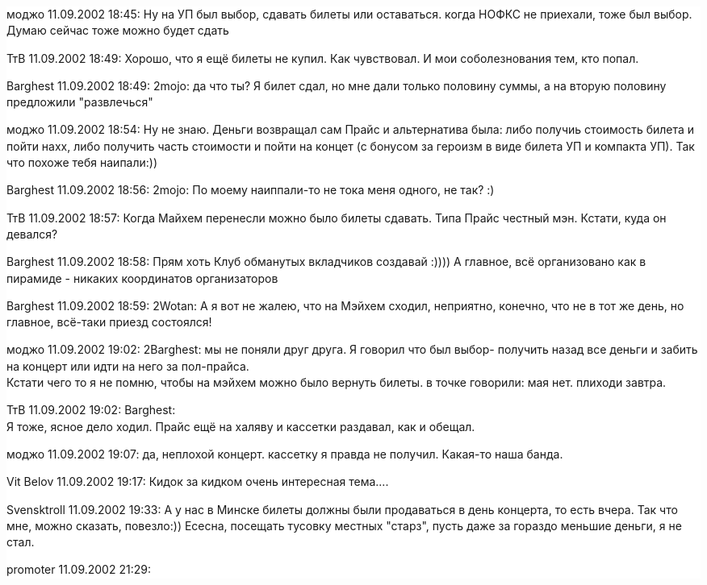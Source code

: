 моджо 11.09.2002 18:45:
Ну на УП был выбор, сдавать билеты или оставаться. когда НОФКС не приехали, тоже был выбор. Думаю сейчас тоже можно будет сдать

ТтВ 11.09.2002 18:49:
Хорошо, что я ещё билеты не купил. Как чувствовал. И мои соболезнования тем, кто попал.

Barghest 11.09.2002 18:49:
2mojo: да что ты? Я билет сдал, но мне дали только половину суммы, а на вторую половину предложили "развлечься"

моджо 11.09.2002 18:54:
Ну не знаю. Деньги возвращал сам Прайс и альтернатива была: либо получиь стоимость билета и пойти нахх, либо получить часть стоимости и пойти на концет (с бонусом за героизм в виде билета УП и компакта УП). Так что похоже тебя наипали:))

Barghest 11.09.2002 18:56:
2mojo: По моему наиппали-то не тока меня одного, не так? :)

ТтВ 11.09.2002 18:57:
Когда Майхем перенесли можно было билеты сдавать. Типа Прайс честный мэн. Кстати, куда он девался?

Barghest 11.09.2002 18:58:
Прям хоть Клуб обманутых вкладчиков создавай :)))) А главное, всё организовано как в пирамиде - никаких координатов организаторов

Barghest 11.09.2002 18:59:
2Wotan: А я вот не жалею, что на Мэйхем сходил, неприятно, конечно, что не в тот же день, но главное, всё-таки приезд состоялся!

моджо 11.09.2002 19:02:
 2Barghest: мы не поняли друг друга. Я говорил что был выбор- получить назад все деньги и забить на концерт или идти на него за  пол-прайса.<BR>Кстати чего то я не помню, чтобы на мэйхем можно было вернуть билеты. в точке говорили: мая нет. плиходи завтра. 

ТтВ 11.09.2002 19:02:
Barghest: <BR>Я тоже, ясное дело ходил. Прайс ещё на халяву и кассетки раздавал, как и обещал.

моджо 11.09.2002 19:07:
да, неплохой концерт. кассетку я правда не получил. Какая-то наша банда.

Vit Belov 11.09.2002 19:17:
Кидок за кидком очень интересная тема....

Svensktroll 11.09.2002 19:33:
А у нас в Минске билеты должны были продаваться в день концерта, то есть вчера. Так что мне, можно сказать, повезло:)) Есесна, посещать тусовку местных "старз", пусть даже за гораздо меньшие деньги, я не стал.

promoter 11.09.2002 21:29: